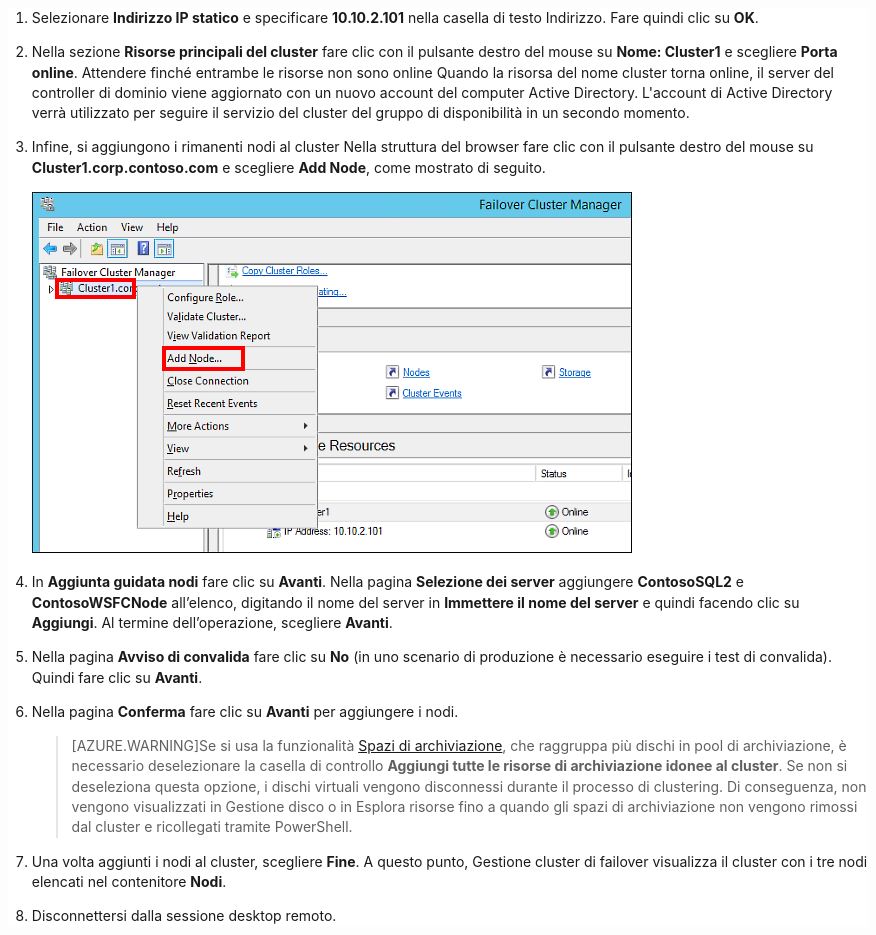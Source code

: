1. Selezionare **Indirizzo IP statico** e specificare **10.10.2.101** nella casella di testo Indirizzo. Fare quindi clic su **OK**.

1. Nella sezione **Risorse principali del cluster** fare clic con il pulsante destro del mouse su **Nome: Cluster1** e scegliere **Porta online**. Attendere finché entrambe le risorse non sono online Quando la risorsa del nome cluster torna online, il server del controller di dominio viene aggiornato con un nuovo account del computer Active Directory. L'account di Active Directory verrà utilizzato per seguire il servizio del cluster del gruppo di disponibilità in un secondo momento.

1. Infine, si aggiungono i rimanenti nodi al cluster Nella struttura del browser fare clic con il pulsante destro del mouse su **Cluster1.corp.contoso.com** e scegliere **Add Node**, come mostrato di seguito.

	![Aggiungere un nodo al cluster](./media/virtual-machines-sql-server-alwayson-availability-groups-gui/IC784634.png)

1. In **Aggiunta guidata nodi** fare clic su **Avanti**. Nella pagina **Selezione dei server** aggiungere **ContosoSQL2** e **ContosoWSFCNode** all’elenco, digitando il nome del server in **Immettere il nome del server** e quindi facendo clic su **Aggiungi**. Al termine dell’operazione, scegliere **Avanti**.

1. Nella pagina **Avviso di convalida** fare clic su **No** (in uno scenario di produzione è necessario eseguire i test di convalida). Quindi fare clic su **Avanti**.

1. Nella pagina **Conferma** fare clic su **Avanti** per aggiungere i nodi.

	>[AZURE.WARNING]Se si usa la funzionalità [Spazi di archiviazione](https://technet.microsoft.com/library/hh831739), che raggruppa più dischi in pool di archiviazione, è necessario deselezionare la casella di controllo **Aggiungi tutte le risorse di archiviazione idonee al cluster**. Se non si deseleziona questa opzione, i dischi virtuali vengono disconnessi durante il processo di clustering. Di conseguenza, non vengono visualizzati in Gestione disco o in Esplora risorse fino a quando gli spazi di archiviazione non vengono rimossi dal cluster e ricollegati tramite PowerShell.

1. Una volta aggiunti i nodi al cluster, scegliere **Fine**. A questo punto, Gestione cluster di failover visualizza il cluster con i tre nodi elencati nel contenitore **Nodi**.

1. Disconnettersi dalla sessione desktop remoto.
